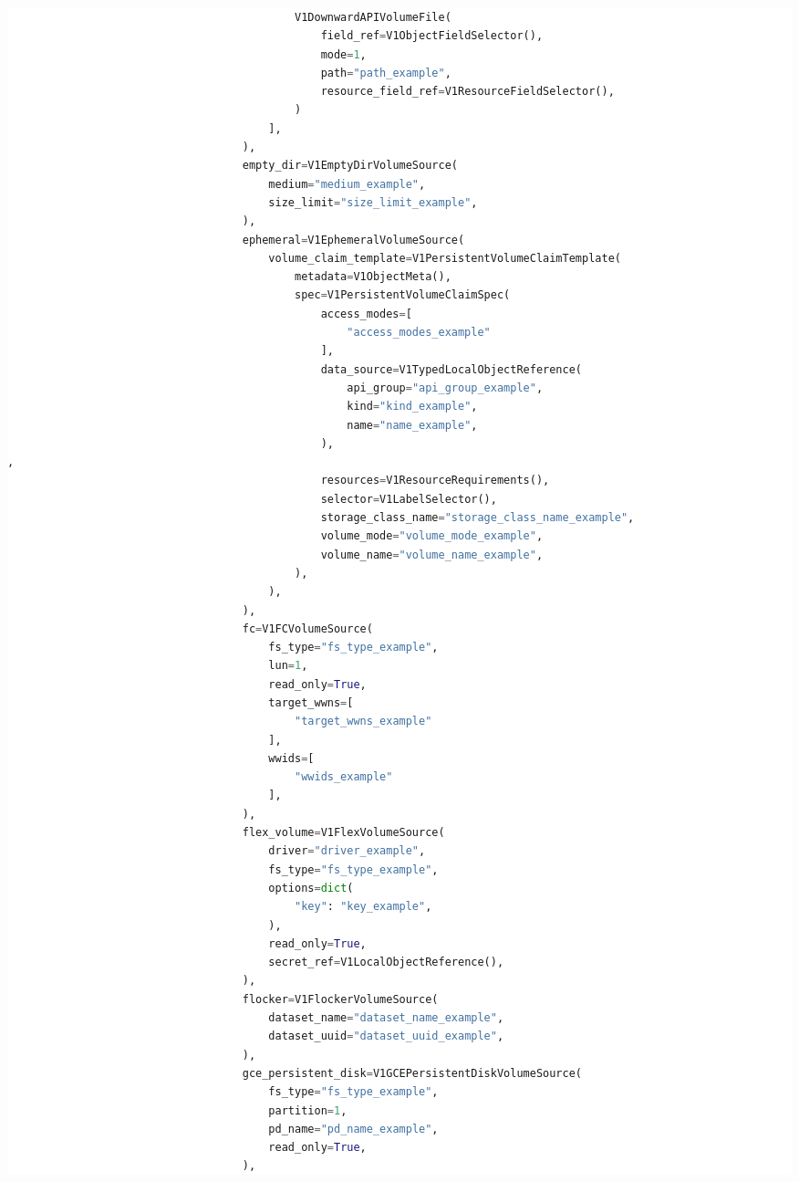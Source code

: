 ```python
                                            V1DownwardAPIVolumeFile(
                                                field_ref=V1ObjectFieldSelector(),
                                                mode=1,
                                                path="path_example",
                                                resource_field_ref=V1ResourceFieldSelector(),
                                            )
                                        ],
                                    ),
                                    empty_dir=V1EmptyDirVolumeSource(
                                        medium="medium_example",
                                        size_limit="size_limit_example",
                                    ),
                                    ephemeral=V1EphemeralVolumeSource(
                                        volume_claim_template=V1PersistentVolumeClaimTemplate(
                                            metadata=V1ObjectMeta(),
                                            spec=V1PersistentVolumeClaimSpec(
                                                access_modes=[
                                                    "access_modes_example"
                                                ],
                                                data_source=V1TypedLocalObjectReference(
                                                    api_group="api_group_example",
                                                    kind="kind_example",
                                                    name="name_example",
                                                ),
,
                                                resources=V1ResourceRequirements(),
                                                selector=V1LabelSelector(),
                                                storage_class_name="storage_class_name_example",
                                                volume_mode="volume_mode_example",
                                                volume_name="volume_name_example",
                                            ),
                                        ),
                                    ),
                                    fc=V1FCVolumeSource(
                                        fs_type="fs_type_example",
                                        lun=1,
                                        read_only=True,
                                        target_wwns=[
                                            "target_wwns_example"
                                        ],
                                        wwids=[
                                            "wwids_example"
                                        ],
                                    ),
                                    flex_volume=V1FlexVolumeSource(
                                        driver="driver_example",
                                        fs_type="fs_type_example",
                                        options=dict(
                                            "key": "key_example",
                                        ),
                                        read_only=True,
                                        secret_ref=V1LocalObjectReference(),
                                    ),
                                    flocker=V1FlockerVolumeSource(
                                        dataset_name="dataset_name_example",
                                        dataset_uuid="dataset_uuid_example",
                                    ),
                                    gce_persistent_disk=V1GCEPersistentDiskVolumeSource(
                                        fs_type="fs_type_example",
                                        partition=1,
                                        pd_name="pd_name_example",
                                        read_only=True,
                                    ),
```